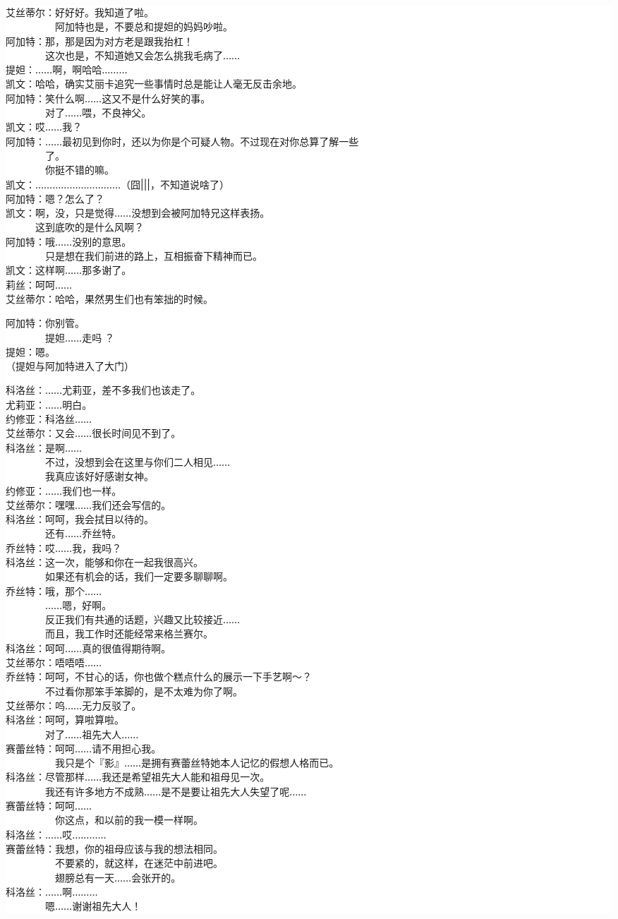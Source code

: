 艾丝蒂尔：好好好。我知道了啦。  
　　　　　阿加特也是，不要总和提妲的妈妈吵啦。  
阿加特：那，那是因为对方老是跟我抬杠！  
　　　　这次也是，不知道她又会怎么挑我毛病了……  
提妲：……啊，啊哈哈………  
凯文：哈哈，确实艾丽卡追究一些事情时总是能让人毫无反击余地。  
阿加特：笑什么啊……这又不是什么好笑的事。  
　　　　对了……喂，不良神父。  
凯文：哎……我？  
阿加特：……最初见到你时，还以为你是个可疑人物。不过现在对你总算了解一些  
　　　　了。  
　　　　你挺不错的嘛。  
凯文：…………………………（囧|||，不知道说啥了）  
阿加特：嗯？怎么了？  
凯文：啊，没，只是觉得……没想到会被阿加特兄这样表扬。  
　　　这到底吹的是什么风啊？  
阿加特：哦……没别的意思。  
　　　　只是想在我们前进的路上，互相振奋下精神而已。  
凯文：这样啊……那多谢了。  
莉丝：呵呵……  
艾丝蒂尔：哈哈，果然男生们也有笨拙的时候。  
  
阿加特：你别管。  
　　　　提妲……走吗 ？  
提妲：嗯。  
（提妲与阿加特进入了大门）

科洛丝：……尤莉亚，差不多我们也该走了。  
尤莉亚：……明白。  
约修亚：科洛丝……  
艾丝蒂尔：又会……很长时间见不到了。  
科洛丝：是啊……  
　　　　不过，没想到会在这里与你们二人相见……  
　　　　我真应该好好感谢女神。  
约修亚：……我们也一样。  
艾丝蒂尔：嘿嘿……我们还会写信的。  
科洛丝：呵呵，我会拭目以待的。  
　　　　还有……乔丝特。  
乔丝特：哎……我，我吗？  
科洛丝：这一次，能够和你在一起我很高兴。  
　　　　如果还有机会的话，我们一定要多聊聊啊。  
乔丝特：哦，那个……  
　　　　……嗯，好啊。  
　　　　反正我们有共通的话题，兴趣又比较接近……  
　　　　而且，我工作时还能经常来格兰赛尔。  
科洛丝：呵呵……真的很值得期待啊。  
艾丝蒂尔：唔唔唔……  
乔丝特：呵呵，不甘心的话，你也做个糕点什么的展示一下手艺啊～？  
　　　　不过看你那笨手笨脚的，是不太难为你了啊。  
艾丝蒂尔：呜……无力反驳了。  
科洛丝：呵呵，算啦算啦。  
　　　　对了……祖先大人……  
赛蕾丝特：呵呵……请不用担心我。  
　　　　　我只是个『影』……是拥有赛蕾丝特她本人记忆的假想人格而已。  
科洛丝：尽管那样……我还是希望祖先大人能和祖母见一次。  
　　　　我还有许多地方不成熟……是不是要让祖先大人失望了呢……  
赛蕾丝特：呵呵……  
　　　　　你这点，和以前的我一模一样啊。  
科洛丝：……哎…………  
赛蕾丝特：我想，你的祖母应该与我的想法相同。  
　　　　　不要紧的，就这样，在迷茫中前进吧。  
　　　　　翅膀总有一天……会张开的。  
科洛丝：……啊………  
　　　　嗯……谢谢祖先大人！  